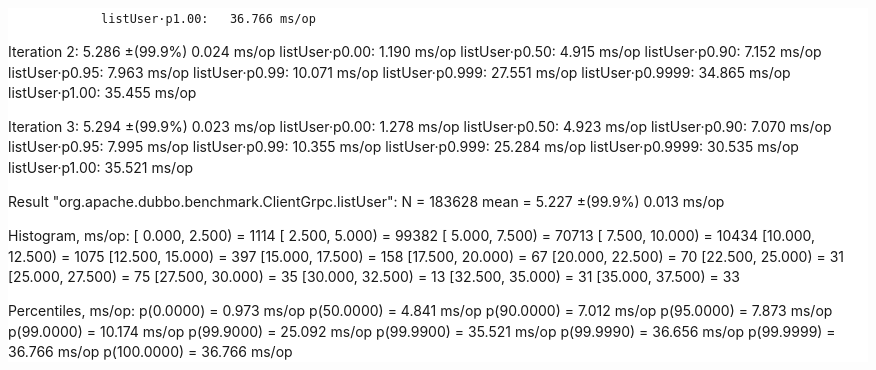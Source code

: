                  listUser·p1.00:   36.766 ms/op

Iteration   2: 5.286 ±(99.9%) 0.024 ms/op
                 listUser·p0.00:   1.190 ms/op
                 listUser·p0.50:   4.915 ms/op
                 listUser·p0.90:   7.152 ms/op
                 listUser·p0.95:   7.963 ms/op
                 listUser·p0.99:   10.071 ms/op
                 listUser·p0.999:  27.551 ms/op
                 listUser·p0.9999: 34.865 ms/op
                 listUser·p1.00:   35.455 ms/op

Iteration   3: 5.294 ±(99.9%) 0.023 ms/op
                 listUser·p0.00:   1.278 ms/op
                 listUser·p0.50:   4.923 ms/op
                 listUser·p0.90:   7.070 ms/op
                 listUser·p0.95:   7.995 ms/op
                 listUser·p0.99:   10.355 ms/op
                 listUser·p0.999:  25.284 ms/op
                 listUser·p0.9999: 30.535 ms/op
                 listUser·p1.00:   35.521 ms/op



Result "org.apache.dubbo.benchmark.ClientGrpc.listUser":
  N = 183628
  mean =      5.227 ±(99.9%) 0.013 ms/op

  Histogram, ms/op:
    [ 0.000,  2.500) = 1114 
    [ 2.500,  5.000) = 99382 
    [ 5.000,  7.500) = 70713 
    [ 7.500, 10.000) = 10434 
    [10.000, 12.500) = 1075 
    [12.500, 15.000) = 397 
    [15.000, 17.500) = 158 
    [17.500, 20.000) = 67 
    [20.000, 22.500) = 70 
    [22.500, 25.000) = 31 
    [25.000, 27.500) = 75 
    [27.500, 30.000) = 35 
    [30.000, 32.500) = 13 
    [32.500, 35.000) = 31 
    [35.000, 37.500) = 33 

  Percentiles, ms/op:
      p(0.0000) =      0.973 ms/op
     p(50.0000) =      4.841 ms/op
     p(90.0000) =      7.012 ms/op
     p(95.0000) =      7.873 ms/op
     p(99.0000) =     10.174 ms/op
     p(99.9000) =     25.092 ms/op
     p(99.9900) =     35.521 ms/op
     p(99.9990) =     36.656 ms/op
     p(99.9999) =     36.766 ms/op
    p(100.0000) =     36.766 ms/op
